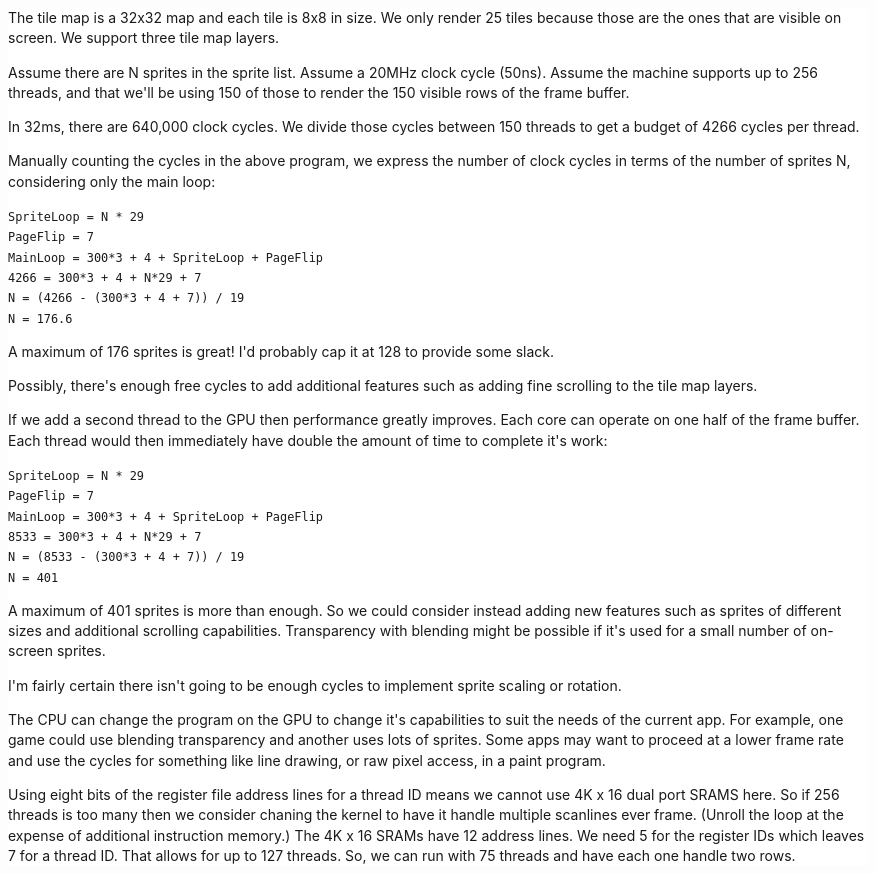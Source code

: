 The tile map is a 32x32 map and each tile is 8x8 in size. We only render 25 tiles because those are the ones that are visible on screen. We support three tile map layers.

Assume there are N sprites in the sprite list. Assume a 20MHz clock cycle (50ns). Assume the machine supports up to 256 threads, and that we'll be using 150 of those to render the 150 visible rows of the frame buffer.

In 32ms, there are 640,000 clock cycles. We divide those cycles between 150 threads to get a budget of 4266 cycles per thread.

Manually counting the cycles in the above program, we express the number of clock cycles in terms of the number of sprites N, considering only the main loop:

```
SpriteLoop = N * 29
PageFlip = 7
MainLoop = 300*3 + 4 + SpriteLoop + PageFlip
4266 = 300*3 + 4 + N*29 + 7
N = (4266 - (300*3 + 4 + 7)) / 19
N = 176.6
```

A maximum of 176 sprites is great! I'd probably cap it at 128 to provide some slack.

Possibly, there's enough free cycles to add additional features such as adding fine scrolling to the tile map layers.

If we add a second thread to the GPU then performance greatly improves. Each core can operate on one half of the frame buffer. Each thread would then immediately have double the amount of time to complete it's work:

```
SpriteLoop = N * 29
PageFlip = 7
MainLoop = 300*3 + 4 + SpriteLoop + PageFlip
8533 = 300*3 + 4 + N*29 + 7
N = (8533 - (300*3 + 4 + 7)) / 19
N = 401
```

A maximum of 401 sprites is more than enough. So we could consider instead adding new features such as sprites of different sizes and additional scrolling capabilities. Transparency with blending might be possible if it's used for a small number of on-screen sprites.

I'm fairly certain there isn't going to be enough cycles to implement sprite scaling or rotation.

The CPU can change the program on the GPU to change it's capabilities to suit the needs of the current app. For example, one game could use blending transparency and another uses lots of sprites. Some apps may want to proceed at a lower frame rate and use the cycles for something like line drawing, or raw pixel access, in a paint program.

Using eight bits of the register file address lines for a thread ID means we cannot use 4K x 16 dual port SRAMS here. So if 256 threads is too many then we consider chaning the kernel to have it handle multiple scanlines ever frame. (Unroll the loop at the expense of additional instruction memory.) The 4K x 16 SRAMs have 12 address lines. We need 5 for the register IDs which leaves 7 for a thread ID. That allows for up to 127 threads. So, we can run with 75 threads and have each one handle two rows.
